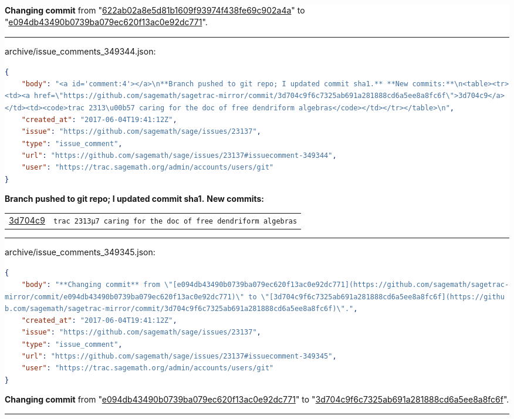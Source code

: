 **Changing commit** from "[622ab02a8e5d81b1609f93974f438fe69c902a4a](https://github.com/sagemath/sagetrac-mirror/commit/622ab02a8e5d81b1609f93974f438fe69c902a4a)" to "[e094db43490b0739ba079ec620f13ac0e92dc771](https://github.com/sagemath/sagetrac-mirror/commit/e094db43490b0739ba079ec620f13ac0e92dc771)".



---

archive/issue_comments_349344.json:
```json
{
    "body": "<a id='comment:4'></a>\n**Branch pushed to git repo; I updated commit sha1.** **New commits:**\n<table><tr><td><a href=\"https://github.com/sagemath/sagetrac-mirror/commit/3d704c9f6c7325ab691a281888cd6a5ee8a8fc6f\">3d704c9</a></td><td><code>trac 2313\u00b57 caring for the doc of free dendriform algebras</code></td></tr></table>\n",
    "created_at": "2017-06-04T19:41:12Z",
    "issue": "https://github.com/sagemath/sage/issues/23137",
    "type": "issue_comment",
    "url": "https://github.com/sagemath/sage/issues/23137#issuecomment-349344",
    "user": "https://trac.sagemath.org/admin/accounts/users/git"
}
```

<a id='comment:4'></a>
**Branch pushed to git repo; I updated commit sha1.** **New commits:**
<table><tr><td><a href="https://github.com/sagemath/sagetrac-mirror/commit/3d704c9f6c7325ab691a281888cd6a5ee8a8fc6f">3d704c9</a></td><td><code>trac 2313µ7 caring for the doc of free dendriform algebras</code></td></tr></table>




---

archive/issue_comments_349345.json:
```json
{
    "body": "**Changing commit** from \"[e094db43490b0739ba079ec620f13ac0e92dc771](https://github.com/sagemath/sagetrac-mirror/commit/e094db43490b0739ba079ec620f13ac0e92dc771)\" to \"[3d704c9f6c7325ab691a281888cd6a5ee8a8fc6f](https://github.com/sagemath/sagetrac-mirror/commit/3d704c9f6c7325ab691a281888cd6a5ee8a8fc6f)\".",
    "created_at": "2017-06-04T19:41:12Z",
    "issue": "https://github.com/sagemath/sage/issues/23137",
    "type": "issue_comment",
    "url": "https://github.com/sagemath/sage/issues/23137#issuecomment-349345",
    "user": "https://trac.sagemath.org/admin/accounts/users/git"
}
```

**Changing commit** from "[e094db43490b0739ba079ec620f13ac0e92dc771](https://github.com/sagemath/sagetrac-mirror/commit/e094db43490b0739ba079ec620f13ac0e92dc771)" to "[3d704c9f6c7325ab691a281888cd6a5ee8a8fc6f](https://github.com/sagemath/sagetrac-mirror/commit/3d704c9f6c7325ab691a281888cd6a5ee8a8fc6f)".



---
